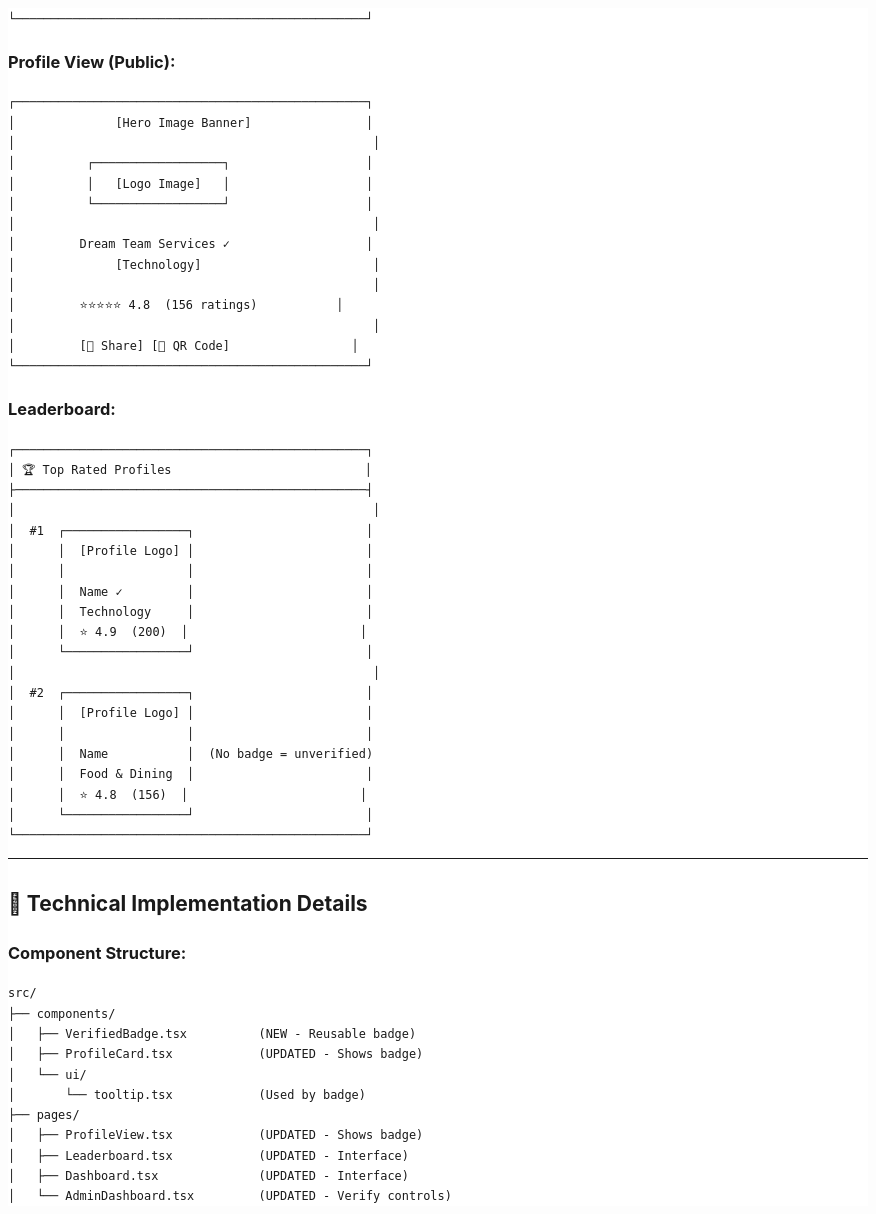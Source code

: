 ```
└─────────────────────────────────────────────────┘
```

### Profile View (Public):
```
┌─────────────────────────────────────────────────┐
│              [Hero Image Banner]                │
│                                                  │
│          ┌──────────────────┐                   │
│          │   [Logo Image]   │                   │
│          └──────────────────┘                   │
│                                                  │
│         Dream Team Services ✓                   │
│              [Technology]                        │
│                                                  │
│         ⭐⭐⭐⭐⭐ 4.8  (156 ratings)           │
│                                                  │
│         [🔗 Share] [📱 QR Code]                 │
└─────────────────────────────────────────────────┘
```

### Leaderboard:
```
┌─────────────────────────────────────────────────┐
│ 🏆 Top Rated Profiles                           │
├─────────────────────────────────────────────────┤
│                                                  │
│  #1  ┌─────────────────┐                        │
│      │  [Profile Logo] │                        │
│      │                 │                        │
│      │  Name ✓         │                        │
│      │  Technology     │                        │
│      │  ⭐ 4.9  (200)  │                        │
│      └─────────────────┘                        │
│                                                  │
│  #2  ┌─────────────────┐                        │
│      │  [Profile Logo] │                        │
│      │                 │                        │
│      │  Name           │  (No badge = unverified)
│      │  Food & Dining  │                        │
│      │  ⭐ 4.8  (156)  │                        │
│      └─────────────────┘                        │
└─────────────────────────────────────────────────┘
```

---

## 🔧 Technical Implementation Details

### Component Structure:
```
src/
├── components/
│   ├── VerifiedBadge.tsx          (NEW - Reusable badge)
│   ├── ProfileCard.tsx            (UPDATED - Shows badge)
│   └── ui/
│       └── tooltip.tsx            (Used by badge)
├── pages/
│   ├── ProfileView.tsx            (UPDATED - Shows badge)
│   ├── Leaderboard.tsx            (UPDATED - Interface)
│   ├── Dashboard.tsx              (UPDATED - Interface)
│   └── AdminDashboard.tsx         (UPDATED - Verify controls)
```